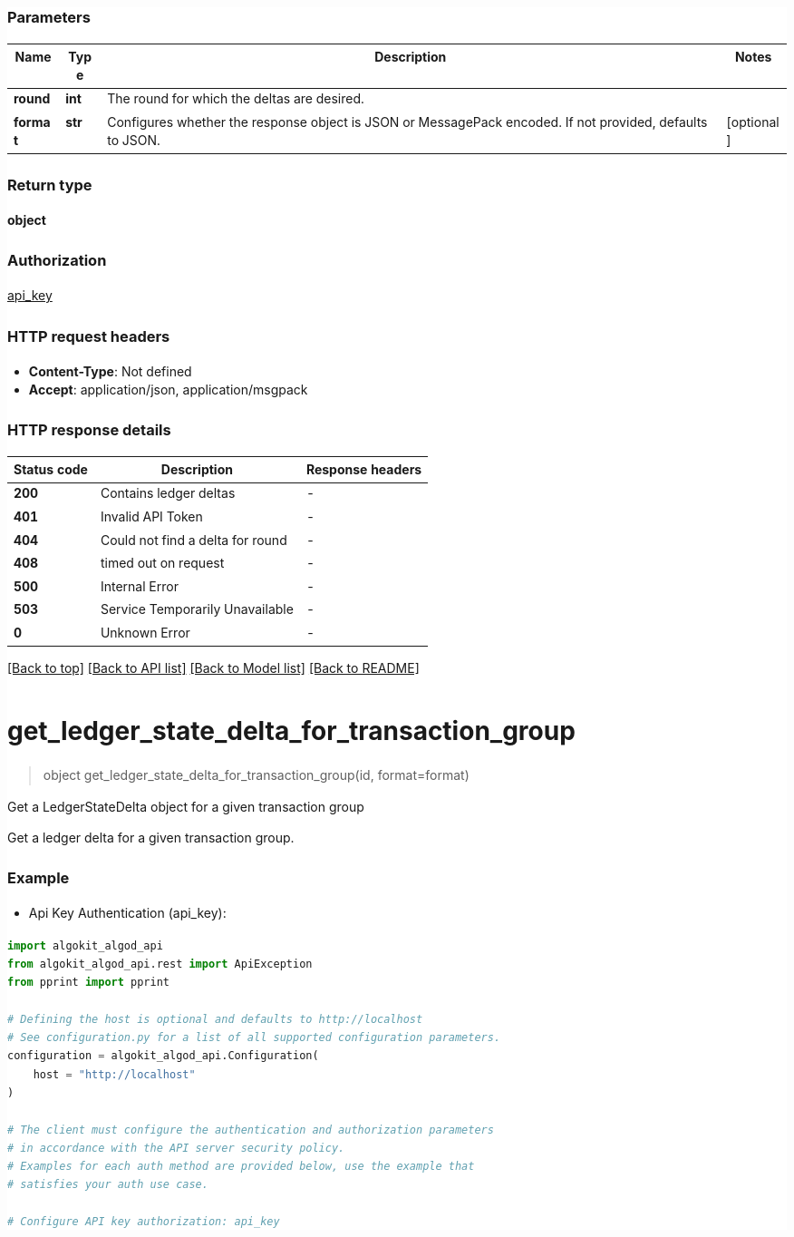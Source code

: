 

### Parameters


Name | Type | Description  | Notes
------------- | ------------- | ------------- | -------------
 **round** | **int**| The round for which the deltas are desired. | 
 **format** | **str**| Configures whether the response object is JSON or MessagePack encoded. If not provided, defaults to JSON. | [optional] 

### Return type

**object**

### Authorization

[api_key](../README.md#api_key)

### HTTP request headers

 - **Content-Type**: Not defined
 - **Accept**: application/json, application/msgpack

### HTTP response details

| Status code | Description | Response headers |
|-------------|-------------|------------------|
**200** | Contains ledger deltas |  -  |
**401** | Invalid API Token |  -  |
**404** | Could not find a delta for round |  -  |
**408** | timed out on request |  -  |
**500** | Internal Error |  -  |
**503** | Service Temporarily Unavailable |  -  |
**0** | Unknown Error |  -  |

[[Back to top]](#) [[Back to API list]](../README.md#documentation-for-api-endpoints) [[Back to Model list]](../README.md#documentation-for-models) [[Back to README]](../README.md)

# **get_ledger_state_delta_for_transaction_group**
> object get_ledger_state_delta_for_transaction_group(id, format=format)

Get a LedgerStateDelta object for a given transaction group

Get a ledger delta for a given transaction group.

### Example

* Api Key Authentication (api_key):

```python
import algokit_algod_api
from algokit_algod_api.rest import ApiException
from pprint import pprint

# Defining the host is optional and defaults to http://localhost
# See configuration.py for a list of all supported configuration parameters.
configuration = algokit_algod_api.Configuration(
    host = "http://localhost"
)

# The client must configure the authentication and authorization parameters
# in accordance with the API server security policy.
# Examples for each auth method are provided below, use the example that
# satisfies your auth use case.

# Configure API key authorization: api_key
```